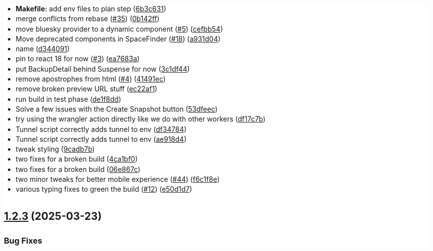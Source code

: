 - **Makefile:** add env files to plan step ([6b3c631](https://github.com/storacha/bluesky-backup-webapp-server/commit/6b3c63191bfad5ce15d65d235d776068cffafe42))
- merge conflicts from rebase ([#35](https://github.com/storacha/bluesky-backup-webapp-server/issues/35)) ([0b142ff](https://github.com/storacha/bluesky-backup-webapp-server/commit/0b142ff6045c7ba5e35a776f087184d323a434c3))
- move bluesky provider to a dynamic component ([#5](https://github.com/storacha/bluesky-backup-webapp-server/issues/5)) ([cefbb54](https://github.com/storacha/bluesky-backup-webapp-server/commit/cefbb547e06a78d5bba931c33a9b997bb121bf25))
- Move deprecated components in SpaceFinder ([#18](https://github.com/storacha/bluesky-backup-webapp-server/issues/18)) ([a931d04](https://github.com/storacha/bluesky-backup-webapp-server/commit/a931d04dc12e2d390c90db7baa21798d0bd9d9f2))
- name ([d344091](https://github.com/storacha/bluesky-backup-webapp-server/commit/d34409152b42da463e12b565a3fa1d6d8c93b599))
- pin to react 18 for now ([#3](https://github.com/storacha/bluesky-backup-webapp-server/issues/3)) ([ea7683a](https://github.com/storacha/bluesky-backup-webapp-server/commit/ea7683affbb80a232c66ea1ad97b3430c0d7bbff))
- put BackupDetail behind Suspense for now ([3c1df44](https://github.com/storacha/bluesky-backup-webapp-server/commit/3c1df44e7550eb6ed9c73c17e788a594d770cebb))
- remove apostrophes from html ([#4](https://github.com/storacha/bluesky-backup-webapp-server/issues/4)) ([41491ec](https://github.com/storacha/bluesky-backup-webapp-server/commit/41491ec83dee894422195daf962fd376b4a3f094))
- remove broken preview URL stuff ([ec22af1](https://github.com/storacha/bluesky-backup-webapp-server/commit/ec22af1a6406051a017120235bd55d01bf3f3e1a))
- run build in test phase ([de1f8dd](https://github.com/storacha/bluesky-backup-webapp-server/commit/de1f8dd23a293369d7a1ccbd284b0fca95607629))
- Solve a few issues with the Create Snapshot button ([53dfeec](https://github.com/storacha/bluesky-backup-webapp-server/commit/53dfeecbcbd7da380bbc891331ad3131c50dc370))
- try using the wrangler action directly like we do with other workers ([df17c7b](https://github.com/storacha/bluesky-backup-webapp-server/commit/df17c7bbf5894cf227df7d4bfccc8f93374ce6c2))
- Tunnel script correctly adds tunnel to env ([df34784](https://github.com/storacha/bluesky-backup-webapp-server/commit/df34784a558663639cdf5d2932ec97873bb33cd6))
- Tunnel script correctly adds tunnel to env ([ae918d4](https://github.com/storacha/bluesky-backup-webapp-server/commit/ae918d47624b098eb812a07ebcace0aa4e02b358))
- tweak styling ([9cadb7b](https://github.com/storacha/bluesky-backup-webapp-server/commit/9cadb7bcde09784b32329c41c5c6aeb5c5a2ca42))
- two fixes for a broken build ([4ca1bf0](https://github.com/storacha/bluesky-backup-webapp-server/commit/4ca1bf047bdf45a5849bfcc1add0d8ff1db27f7b))
- two fixes for a broken build ([06e867c](https://github.com/storacha/bluesky-backup-webapp-server/commit/06e867c2a30becdde0dde84e4014456650ed829d))
- two minor tweaks for better mobile experience ([#44](https://github.com/storacha/bluesky-backup-webapp-server/issues/44)) ([f6c1f8e](https://github.com/storacha/bluesky-backup-webapp-server/commit/f6c1f8e55d6789b73b7a3a6a8e4456e92ea4f0f6))
- various typing fixes to green the build ([#12](https://github.com/storacha/bluesky-backup-webapp-server/issues/12)) ([e50d1d7](https://github.com/storacha/bluesky-backup-webapp-server/commit/e50d1d738487946694ec110ab974d29be9fa4a18))

## [1.2.3](https://github.com/storacha/bluesky-backup-webapp/compare/blusky-backup-app-v1.2.2...blusky-backup-app-v1.2.3) (2025-03-23)

### Bug Fixes
